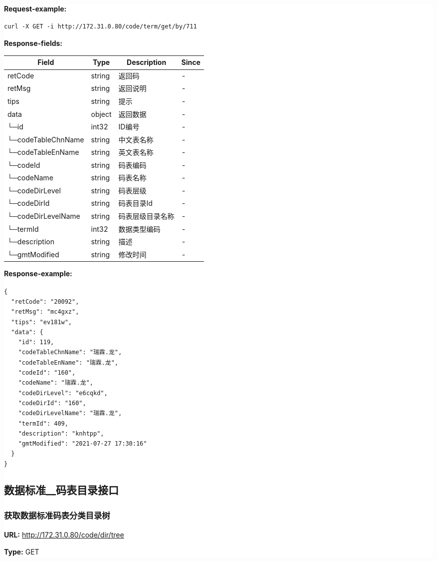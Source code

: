 **Request-example:**
```
curl -X GET -i http://172.31.0.80/code/term/get/by/711
```
**Response-fields:**

Field | Type|Description|Since
---|---|---|---
retCode|string|返回码|-
retMsg|string|返回说明|-
tips|string|提示|-
data|object|返回数据|-
└─id|int32|ID编号|-
└─codeTableChnName|string|中文表名称|-
└─codeTableEnName|string|英文表名称|-
└─codeId|string|码表编码|-
└─codeName|string|码表名称|-
└─codeDirLevel|string|码表层级|-
└─codeDirId|string|码表目录Id|-
└─codeDirLevelName|string|码表层级目录名称|-
└─termId|int32|数据类型编码|-
└─description|string|描述|-
└─gmtModified|string|修改时间|-

**Response-example:**
```
{
  "retCode": "20092",
  "retMsg": "mc4gxz",
  "tips": "ev181w",
  "data": {
    "id": 119,
    "codeTableChnName": "瑞霖.龙",
    "codeTableEnName": "瑞霖.龙",
    "codeId": "160",
    "codeName": "瑞霖.龙",
    "codeDirLevel": "e6cqkd",
    "codeDirId": "160",
    "codeDirLevelName": "瑞霖.龙",
    "termId": 409,
    "description": "knhtpp",
    "gmtModified": "2021-07-27 17:30:16"
  }
}
```

## 数据标准__码表目录接口
### 获取数据标准码表分类目录树
**URL:** http://172.31.0.80/code/dir/tree

**Type:** GET
